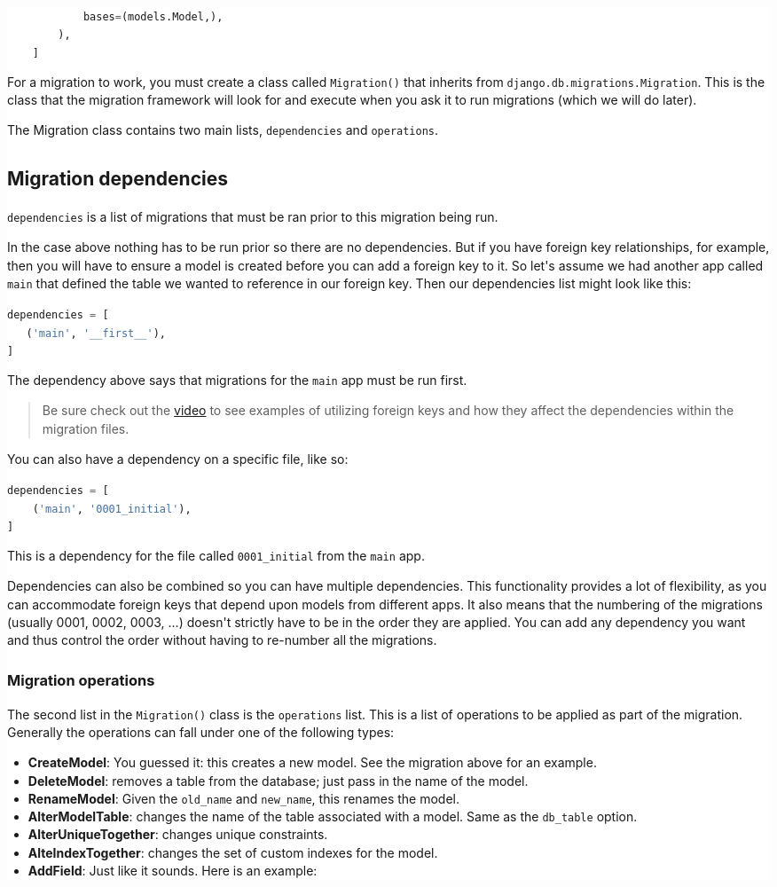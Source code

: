 ```python
            bases=(models.Model,),
        ),
    ]
```

For a migration to work, you must create a class called `Migration()` that inherits from `django.db.migrations.Migration`. This is the class that the migration framework will look for and execute when you ask it to run migrations (which we will do later).

The Migration class contains two main lists, `dependencies` and `operations`.

## Migration dependencies

`dependencies` is a list of migrations that must be ran prior to this migration being run.

In the case above nothing has to be run prior so there are no dependencies. But if you have foreign key relationships, for example, then you will have to ensure a model is created before you can add a foreign key to it. So let's assume we had another app called `main` that defined the table we wanted to reference in our foreign key. Then our dependencies list might look like this:

```python
dependencies = [
   ('main', '__first__'),
]
```

The dependency above says that migrations for the `main` app must be run first.

> Be sure check out the [video](https://realpython.com/blog/python/django-migrations-a-primer/#video) to see examples of utilizing foreign keys and how they affect the dependencies within the migration files.

You can also have a dependency on a specific file, like so:

```python
dependencies = [
    ('main', '0001_initial'),
]
```

This is a dependency for the file called `0001_initial` from the `main` app.

Dependencies can also be combined so you can have multiple dependencies. This functionality provides a lot of flexibility, as you can accommodate foreign keys that depend upon models from different apps. It also means that the numbering of the migrations (usually 0001, 0002, 0003, ...) doesn't strictly have to be in the order they are applied. You can add any dependency you want and thus control the order without having to re-number all the migrations.

### Migration operations

The second list in the `Migration()` class is the `operations` list. This is a list of operations to be applied as part of the migration. Generally the operations can fall under one of the following types:

* __CreateModel__: You guessed it: this creates a new model. See the migration above for an example.
* __DeleteModel__: removes a table from the database; just pass in the name of the model.
* __RenameModel__: Given the `old_name` and `new_name`, this renames the model.
* __AlterModelTable__: changes the name of the table associated with a model. Same as the `db_table` option.
* __AlterUniqueTogether__: changes unique constraints.
* __AlteIndexTogether__: changes the set of custom indexes for the model.
* __AddField__: Just like it sounds. Here is an example:

